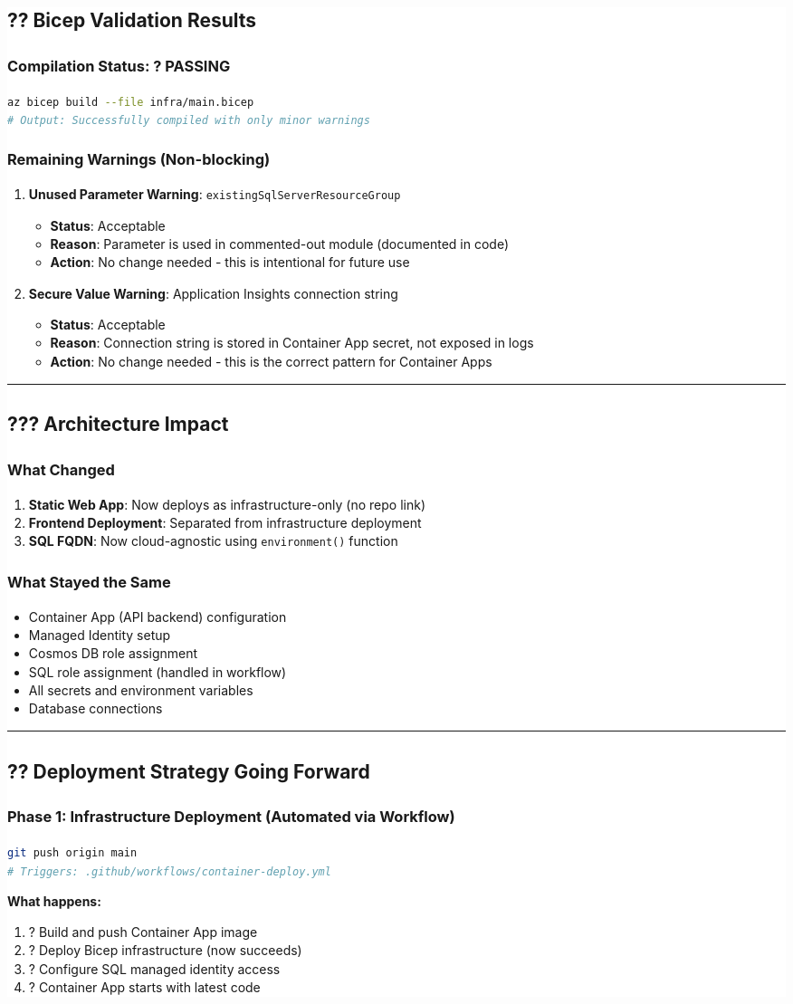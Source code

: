 
## ?? Bicep Validation Results

### Compilation Status: ? PASSING

```bash
az bicep build --file infra/main.bicep
# Output: Successfully compiled with only minor warnings
```

### Remaining Warnings (Non-blocking)

1. **Unused Parameter Warning**: `existingSqlServerResourceGroup`
   - **Status**: Acceptable
   - **Reason**: Parameter is used in commented-out module (documented in code)
   - **Action**: No change needed - this is intentional for future use

2. **Secure Value Warning**: Application Insights connection string
   - **Status**: Acceptable  
   - **Reason**: Connection string is stored in Container App secret, not exposed in logs
   - **Action**: No change needed - this is the correct pattern for Container Apps

---

## ??? Architecture Impact

### What Changed
1. **Static Web App**: Now deploys as infrastructure-only (no repo link)
2. **Frontend Deployment**: Separated from infrastructure deployment
3. **SQL FQDN**: Now cloud-agnostic using `environment()` function

### What Stayed the Same
- Container App (API backend) configuration
- Managed Identity setup
- Cosmos DB role assignment
- SQL role assignment (handled in workflow)
- All secrets and environment variables
- Database connections

---

## ?? Deployment Strategy Going Forward

### Phase 1: Infrastructure Deployment (Automated via Workflow)
```bash
git push origin main
# Triggers: .github/workflows/container-deploy.yml
```

**What happens:**
1. ? Build and push Container App image
2. ? Deploy Bicep infrastructure (now succeeds)
3. ? Configure SQL managed identity access
4. ? Container App starts with latest code
